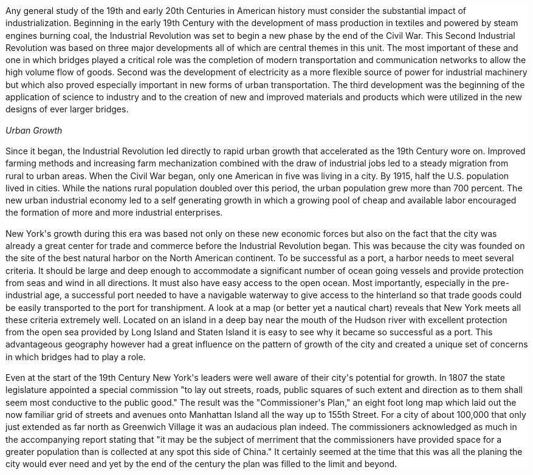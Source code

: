  Any general study of the 19th and early 20th Centuries in American history must consider the substantial impact of industrialization.  Beginning in the early 19th Century with the development of mass production in textiles and powered by steam engines burning coal, the Industrial Revolution was set to begin a new phase by the end of the Civil War.  This Second Industrial Revolution was based on three major developments all of which are central themes in this unit.   The most important of these and one in which bridges played a critical role was the completion of modern transportation and communication networks to allow the high volume flow of goods.  Second was the development of electricity as a more flexible source of power for industrial machinery but which also proved especially important in new forms of urban transportation.  The third development was the beginning of the application of science to industry and to the creation of new and improved materials and products which were utilized in the new designs of ever larger bridges.
 <p>
  <i>
   Urban Growth
  </i>
 </p>
 <p>
  Since it began, the Industrial Revolution led directly to rapid urban growth that accelerated as the 19th Century wore on.  Improved farming methods and increasing farm mechanization combined with the draw of industrial jobs led to a steady migration from rural to urban areas.  When the Civil War began, only one American in five was living in a city.  By 1915, half the U.S. population lived in cities.  While the nations rural population doubled over this period, the urban population grew more than 700 percent.   The new urban industrial economy led to a self generating growth in which a growing pool of cheap and available labor encouraged the formation of more and more industrial enterprises.



New York's growth during this era was based not only on these new economic forces but also on the fact that the city was already a great center for trade and commerce before the Industrial Revolution began.  This was because the city was founded on the site of the best natural harbor on the North American continent.  To be successful as a port, a harbor needs to meet several criteria.  It should be large and deep enough to accommodate a significant number of ocean going vessels and provide protection from seas and wind in all directions.  It must also have easy access to the open ocean.  Most importantly, especially in the pre-industrial age, a successful port needed to have a navigable waterway to give access to the hinterland so that trade goods could be easily transported to the port for transhipment.  A look at a map (or better yet a nautical chart) reveals that New York meets all these criteria extremely well.  Located on an island in a deep bay near the mouth of the Hudson river with excellent protection from the open sea provided by Long Island and Staten Island it is easy to see why it became so successful as a port.  This advantageous geography however had a great influence on the pattern of growth of the city and created a unique set of concerns in which bridges had to play a role.
 </p>
<p>
  Even at the start of the 19th Century New York's  leaders were well aware of their city's potential for growth.  In 1807 the state legislature appointed a special commission "to lay out streets, roads, public squares of such extent and direction as to them shall seem most conductive to the public good."   The result was the "Commissioner's Plan," an eight foot long map which laid out the now familiar grid of streets and avenues onto Manhattan Island all the way up to 155th Street.  For a city of about 100,000 that only just extended as far north as Greenwich Village it was an audacious plan indeed.  The commissioners acknowledged as much in the accompanying report stating that "it may be the subject of merriment that the commissioners have provided space for a greater population than is collected at any spot this side of China."  It certainly seemed at the time that this was all the planing the city would ever need and yet by the end of the century the plan was filled to the limit and beyond.
 </p>
<p>